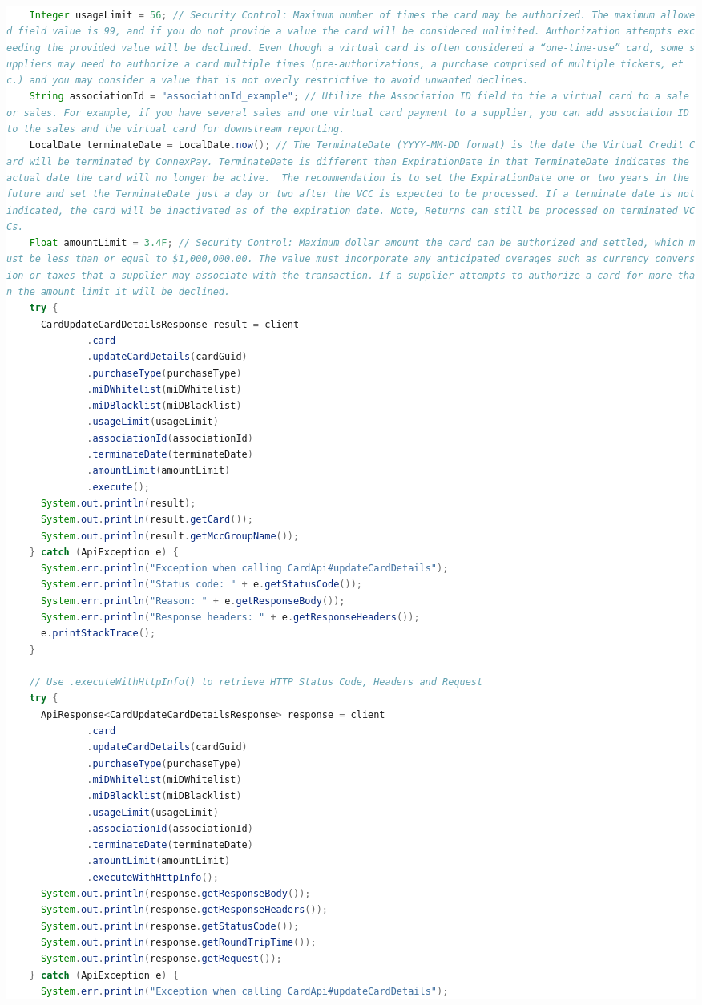 ```java
    Integer usageLimit = 56; // Security Control: Maximum number of times the card may be authorized. The maximum allowed field value is 99, and if you do not provide a value the card will be considered unlimited. Authorization attempts exceeding the provided value will be declined. Even though a virtual card is often considered a “one-time-use” card, some suppliers may need to authorize a card multiple times (pre-authorizations, a purchase comprised of multiple tickets, etc.) and you may consider a value that is not overly restrictive to avoid unwanted declines.
    String associationId = "associationId_example"; // Utilize the Association ID field to tie a virtual card to a sale or sales. For example, if you have several sales and one virtual card payment to a supplier, you can add association ID to the sales and the virtual card for downstream reporting.
    LocalDate terminateDate = LocalDate.now(); // The TerminateDate (YYYY-MM-DD format) is the date the Virtual Credit Card will be terminated by ConnexPay. TerminateDate is different than ExpirationDate in that TerminateDate indicates the actual date the card will no longer be active.  The recommendation is to set the ExpirationDate one or two years in the future and set the TerminateDate just a day or two after the VCC is expected to be processed. If a terminate date is not indicated, the card will be inactivated as of the expiration date. Note, Returns can still be processed on terminated VCCs.
    Float amountLimit = 3.4F; // Security Control: Maximum dollar amount the card can be authorized and settled, which must be less than or equal to $1,000,000.00. The value must incorporate any anticipated overages such as currency conversion or taxes that a supplier may associate with the transaction. If a supplier attempts to authorize a card for more than the amount limit it will be declined.
    try {
      CardUpdateCardDetailsResponse result = client
              .card
              .updateCardDetails(cardGuid)
              .purchaseType(purchaseType)
              .miDWhitelist(miDWhitelist)
              .miDBlacklist(miDBlacklist)
              .usageLimit(usageLimit)
              .associationId(associationId)
              .terminateDate(terminateDate)
              .amountLimit(amountLimit)
              .execute();
      System.out.println(result);
      System.out.println(result.getCard());
      System.out.println(result.getMccGroupName());
    } catch (ApiException e) {
      System.err.println("Exception when calling CardApi#updateCardDetails");
      System.err.println("Status code: " + e.getStatusCode());
      System.err.println("Reason: " + e.getResponseBody());
      System.err.println("Response headers: " + e.getResponseHeaders());
      e.printStackTrace();
    }

    // Use .executeWithHttpInfo() to retrieve HTTP Status Code, Headers and Request
    try {
      ApiResponse<CardUpdateCardDetailsResponse> response = client
              .card
              .updateCardDetails(cardGuid)
              .purchaseType(purchaseType)
              .miDWhitelist(miDWhitelist)
              .miDBlacklist(miDBlacklist)
              .usageLimit(usageLimit)
              .associationId(associationId)
              .terminateDate(terminateDate)
              .amountLimit(amountLimit)
              .executeWithHttpInfo();
      System.out.println(response.getResponseBody());
      System.out.println(response.getResponseHeaders());
      System.out.println(response.getStatusCode());
      System.out.println(response.getRoundTripTime());
      System.out.println(response.getRequest());
    } catch (ApiException e) {
      System.err.println("Exception when calling CardApi#updateCardDetails");
```